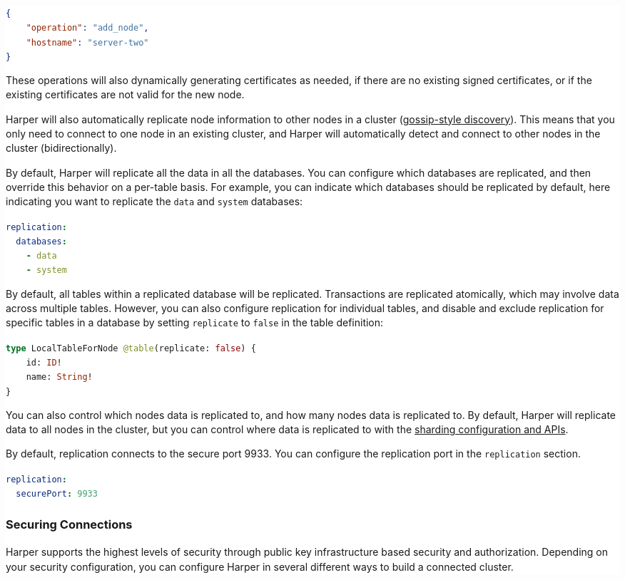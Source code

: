 ```json
{
	"operation": "add_node",
	"hostname": "server-two"
}
```

These operations will also dynamically generating certificates as needed, if there are no existing signed certificates, or if the existing certificates are not valid for the new node.

Harper will also automatically replicate node information to other nodes in a cluster ([gossip-style discovery](https://highscalability.com/gossip-protocol-explained/)). This means that you only need to connect to one node in an existing cluster, and Harper will automatically detect and connect to other nodes in the cluster (bidirectionally).

By default, Harper will replicate all the data in all the databases. You can configure which databases are replicated, and then override this behavior on a per-table basis. For example, you can indicate which databases should be replicated by default, here indicating you want to replicate the `data` and `system` databases:

```yaml
replication:
  databases:
    - data
    - system
```

By default, all tables within a replicated database will be replicated. Transactions are replicated atomically, which may involve data across multiple tables. However, you can also configure replication for individual tables, and disable and exclude replication for specific tables in a database by setting `replicate` to `false` in the table definition:

```graphql
type LocalTableForNode @table(replicate: false) {
	id: ID!
	name: String!
}
```

You can also control which nodes data is replicated to, and how many nodes data is replicated to. By default, Harper will replicate data to all nodes in the cluster, but you can control where data is replicated to with the [sharding configuration and APIs](replication/sharding).

By default, replication connects to the secure port 9933. You can configure the replication port in the `replication` section.

```yaml
replication:
  securePort: 9933
```

### Securing Connections

Harper supports the highest levels of security through public key infrastructure based security and authorization. Depending on your security configuration, you can configure Harper in several different ways to build a connected cluster.
